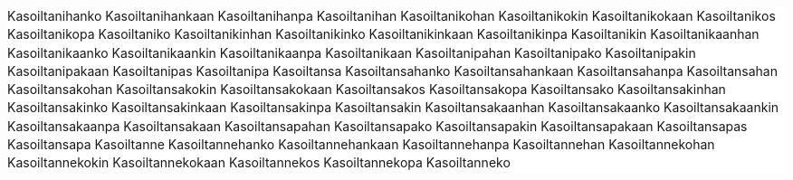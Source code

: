 Kasoiltanihanko
Kasoiltanihankaan
Kasoiltanihanpa
Kasoiltanihan
Kasoiltanikohan
Kasoiltanikokin
Kasoiltanikokaan
Kasoiltanikos
Kasoiltanikopa
Kasoiltaniko
Kasoiltanikinhan
Kasoiltanikinko
Kasoiltanikinkaan
Kasoiltanikinpa
Kasoiltanikin
Kasoiltanikaanhan
Kasoiltanikaanko
Kasoiltanikaankin
Kasoiltanikaanpa
Kasoiltanikaan
Kasoiltanipahan
Kasoiltanipako
Kasoiltanipakin
Kasoiltanipakaan
Kasoiltanipas
Kasoiltanipa
Kasoiltansa
Kasoiltansahanko
Kasoiltansahankaan
Kasoiltansahanpa
Kasoiltansahan
Kasoiltansakohan
Kasoiltansakokin
Kasoiltansakokaan
Kasoiltansakos
Kasoiltansakopa
Kasoiltansako
Kasoiltansakinhan
Kasoiltansakinko
Kasoiltansakinkaan
Kasoiltansakinpa
Kasoiltansakin
Kasoiltansakaanhan
Kasoiltansakaanko
Kasoiltansakaankin
Kasoiltansakaanpa
Kasoiltansakaan
Kasoiltansapahan
Kasoiltansapako
Kasoiltansapakin
Kasoiltansapakaan
Kasoiltansapas
Kasoiltansapa
Kasoiltanne
Kasoiltannehanko
Kasoiltannehankaan
Kasoiltannehanpa
Kasoiltannehan
Kasoiltannekohan
Kasoiltannekokin
Kasoiltannekokaan
Kasoiltannekos
Kasoiltannekopa
Kasoiltanneko